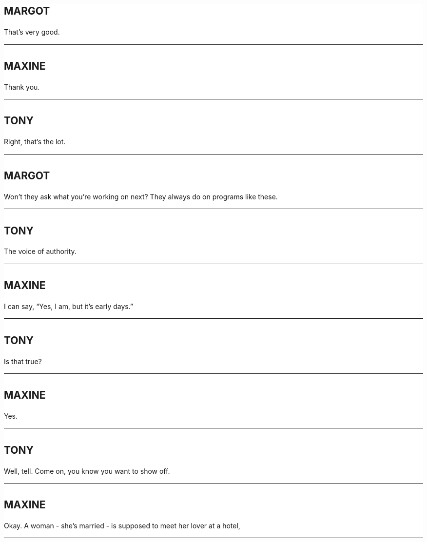 
## MARGOT
That’s very good.

---

## MAXINE
Thank you.

---

## TONY
Right, that’s the lot.

---

## MARGOT
Won’t they ask what you’re working on next? They always do on programs like these.

---

## TONY
The voice of authority.

---

## MAXINE
I can say, “Yes, I am, but it’s early days.”

---

## TONY
Is that true?

---

## MAXINE
Yes.

---

## TONY
Well, tell. Come on, you know you want to show off.

---

## MAXINE
Okay. A woman - she’s married - is supposed to meet her lover at a hotel,

---